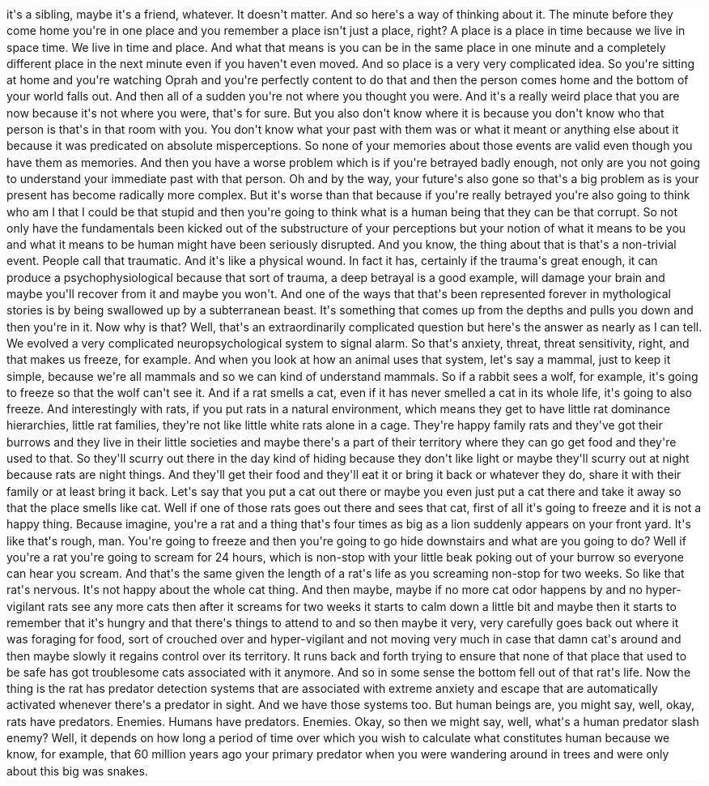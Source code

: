 it's a sibling, maybe it's a friend, whatever. It doesn't matter. And so here's a way of thinking about it. The minute before they come home you're in one place and you remember a place isn't just a place, right? A place is a place in time because we live in space time. We live in time and place. And what that means is you can be in the same place in one minute and a completely different place in the next minute even if you haven't even moved. And so place is a very very complicated idea. So you're sitting at home and you're watching Oprah and you're perfectly content to do that and then the person comes home and the bottom of your world falls out. And then all of a sudden you're not where you thought you were. And it's a really weird place that you are now because it's not where you were, that's for sure. But you also don't know where it is because you don't know who that person is that's in that room with you. You don't know what your past with them was or what it meant or anything else about it because it was predicated on absolute misperceptions. So none of your memories about those events are valid even though you have them as memories. And then you have a worse problem which is if you're betrayed badly enough, not only are you not going to understand your immediate past with that person. Oh and by the way, your future's also gone so that's a big problem as is your present has become radically more complex. But it's worse than that because if you're really betrayed you're also going to think who am I that I could be that stupid and then you're going to think what is a human being that they can be that corrupt. So not only have the fundamentals been kicked out of the substructure of your perceptions but your notion of what it means to be you and what it means to be human might have been seriously disrupted. And you know, the thing about that is that's a non-trivial event. People call that traumatic. And it's like a physical wound. In fact it has, certainly if the trauma's great enough, it can produce a psychophysiological because that sort of trauma, a deep betrayal is a good example, will damage your brain and maybe you'll recover from it and maybe you won't. And one of the ways that that's been represented forever in mythological stories is by being swallowed up by a subterranean beast. It's something that comes up from the depths and pulls you down and then you're in it. Now why is that? Well, that's an extraordinarily complicated question but here's the answer as nearly as I can tell. We evolved a very complicated neuropsychological system to signal alarm. So that's anxiety, threat, threat sensitivity, right, and that makes us freeze, for example. And when you look at how an animal uses that system, let's say a mammal, just to keep it simple, because we're all mammals and so we can kind of understand mammals. So if a rabbit sees a wolf, for example, it's going to freeze so that the wolf can't see it. And if a rat smells a cat, even if it has never smelled a cat in its whole life, it's going to also freeze. And interestingly with rats, if you put rats in a natural environment, which means they get to have little rat dominance hierarchies, little rat families, they're not like little white rats alone in a cage. They're happy family rats and they've got their burrows and they live in their little societies and maybe there's a part of their territory where they can go get food and they're used to that. So they'll scurry out there in the day kind of hiding because they don't like light or maybe they'll scurry out at night because rats are night things. And they'll get their food and they'll eat it or bring it back or whatever they do, share it with their family or at least bring it back. Let's say that you put a cat out there or maybe you even just put a cat there and take it away so that the place smells like cat. Well if one of those rats goes out there and sees that cat, first of all it's going to freeze and it is not a happy thing. Because imagine, you're a rat and a thing that's four times as big as a lion suddenly appears on your front yard. It's like that's rough, man. You're going to freeze and then you're going to go hide downstairs and what are you going to do? Well if you're a rat you're going to scream for 24 hours, which is non-stop with your little beak poking out of your burrow so everyone can hear you scream. And that's the same given the length of a rat's life as you screaming non-stop for two weeks. So like that rat's nervous. It's not happy about the whole cat thing. And then maybe, maybe if no more cat odor happens by and no hyper-vigilant rats see any more cats then after it screams for two weeks it starts to calm down a little bit and maybe then it starts to remember that it's hungry and that there's things to attend to and so then maybe it very, very carefully goes back out where it was foraging for food, sort of crouched over and hyper-vigilant and not moving very much in case that damn cat's around and then maybe slowly it regains control over its territory. It runs back and forth trying to ensure that none of that place that used to be safe has got troublesome cats associated with it anymore. And so in some sense the bottom fell out of that rat's life. Now the thing is the rat has predator detection systems that are associated with extreme anxiety and escape that are automatically activated whenever there's a predator in sight. And we have those systems too. But human beings are, you might say, well, okay, rats have predators. Enemies. Humans have predators. Enemies. Okay, so then we might say, well, what's a human predator slash enemy? Well, it depends on how long a period of time over which you wish to calculate what constitutes human because we know, for example, that 60 million years ago your primary predator when you were wandering around in trees and were only about this big was snakes.